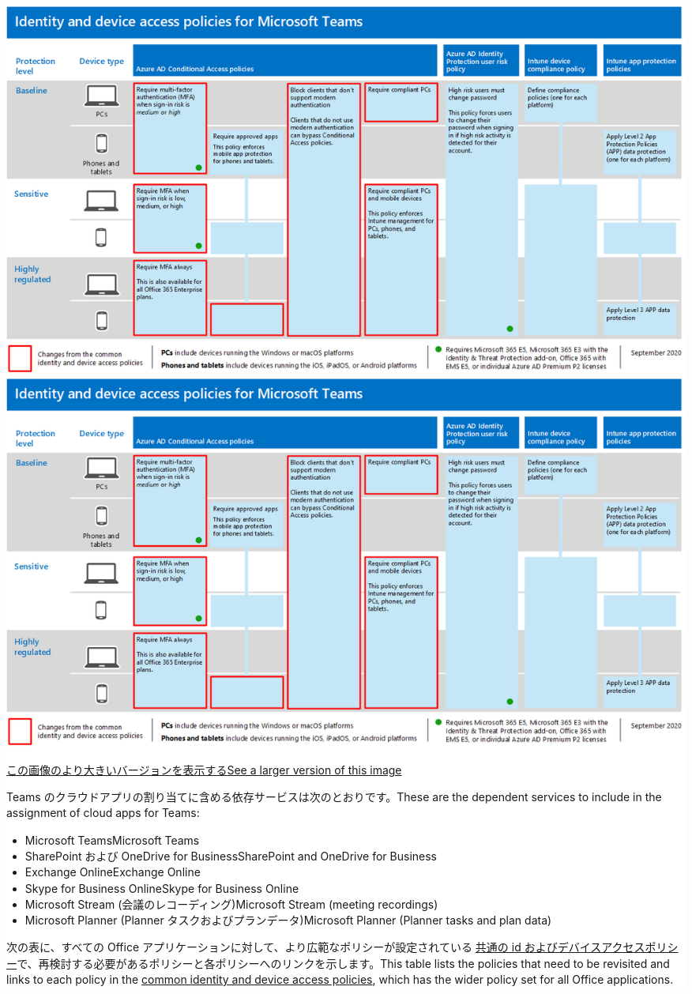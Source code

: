 <span data-ttu-id="38119-123">[![Teams およびその依存サービスへのアクセスを保護するためのポリシー更新の概要](../../media/microsoft-365-policies-configurations/identity-access-ruleset-teams.png)](https://github.com/MicrosoftDocs/microsoft-365-docs/raw/public/microsoft-365/media/microsoft-365-policies-configurations/identity-access-ruleset-teams.png)</span><span class="sxs-lookup"><span data-stu-id="38119-123">[![Summary of policy updates for protecting access to Teams and its dependent services](../../media/microsoft-365-policies-configurations/identity-access-ruleset-teams.png)](https://github.com/MicrosoftDocs/microsoft-365-docs/raw/public/microsoft-365/media/microsoft-365-policies-configurations/identity-access-ruleset-teams.png)</span></span>

[<span data-ttu-id="38119-124">この画像のより大きいバージョンを表示する</span><span class="sxs-lookup"><span data-stu-id="38119-124">See a larger version of this image</span></span>](https://github.com/MicrosoftDocs/microsoft-365-docs/raw/public/microsoft-365/media/microsoft-365-policies-configurations/identity-access-ruleset-teams.png)

<span data-ttu-id="38119-125">Teams のクラウドアプリの割り当てに含める依存サービスは次のとおりです。</span><span class="sxs-lookup"><span data-stu-id="38119-125">These are the dependent services to include in the assignment of cloud apps for Teams:</span></span>

- <span data-ttu-id="38119-126">Microsoft Teams</span><span class="sxs-lookup"><span data-stu-id="38119-126">Microsoft Teams</span></span>
- <span data-ttu-id="38119-127">SharePoint および OneDrive for Business</span><span class="sxs-lookup"><span data-stu-id="38119-127">SharePoint and OneDrive for Business</span></span>
- <span data-ttu-id="38119-128">Exchange Online</span><span class="sxs-lookup"><span data-stu-id="38119-128">Exchange Online</span></span>
- <span data-ttu-id="38119-129">Skype for Business Online</span><span class="sxs-lookup"><span data-stu-id="38119-129">Skype for Business Online</span></span>
- <span data-ttu-id="38119-130">Microsoft Stream (会議のレコーディング)</span><span class="sxs-lookup"><span data-stu-id="38119-130">Microsoft Stream (meeting recordings)</span></span>
- <span data-ttu-id="38119-131">Microsoft Planner (Planner タスクおよびプランデータ)</span><span class="sxs-lookup"><span data-stu-id="38119-131">Microsoft Planner (Planner tasks and plan data)</span></span>

<span data-ttu-id="38119-132">次の表に、すべての Office アプリケーションに対して、より広範なポリシーが設定されている [共通の id およびデバイスアクセスポリシー](identity-access-policies.md)で、再検討する必要があるポリシーと各ポリシーへのリンクを示します。</span><span class="sxs-lookup"><span data-stu-id="38119-132">This table lists the policies that need to be revisited and links to each policy in the [common identity and device access policies](identity-access-policies.md), which has the wider policy set for all Office applications.</span></span>

